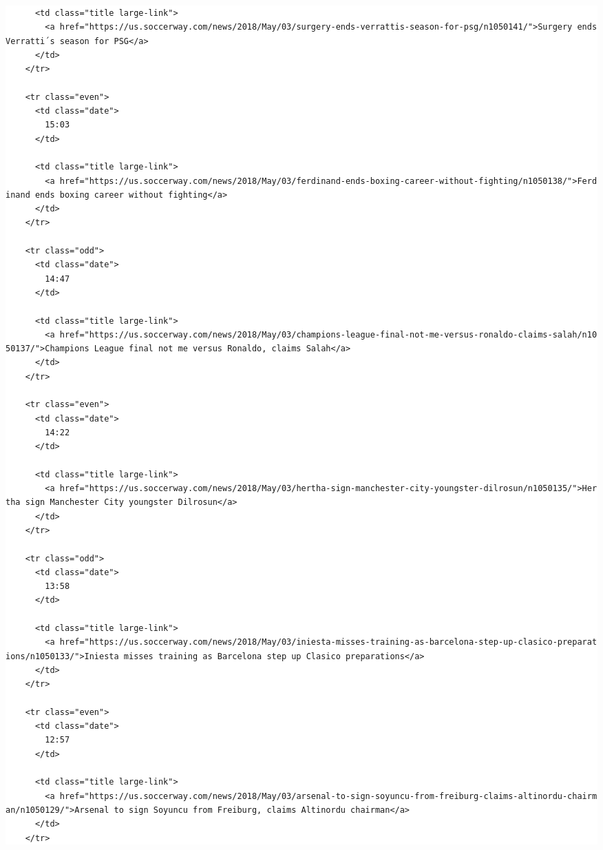           <td class="title large-link">
            <a href="https://us.soccerway.com/news/2018/May/03/surgery-ends-verrattis-season-for-psg/n1050141/">Surgery ends Verratti´s season for PSG</a>
          </td>
        </tr>
        
        <tr class="even">
          <td class="date">
            15:03
          </td>
          
          <td class="title large-link">
            <a href="https://us.soccerway.com/news/2018/May/03/ferdinand-ends-boxing-career-without-fighting/n1050138/">Ferdinand ends boxing career without fighting</a>
          </td>
        </tr>
        
        <tr class="odd">
          <td class="date">
            14:47
          </td>
          
          <td class="title large-link">
            <a href="https://us.soccerway.com/news/2018/May/03/champions-league-final-not-me-versus-ronaldo-claims-salah/n1050137/">Champions League final not me versus Ronaldo, claims Salah</a>
          </td>
        </tr>
        
        <tr class="even">
          <td class="date">
            14:22
          </td>
          
          <td class="title large-link">
            <a href="https://us.soccerway.com/news/2018/May/03/hertha-sign-manchester-city-youngster-dilrosun/n1050135/">Hertha sign Manchester City youngster Dilrosun</a>
          </td>
        </tr>
        
        <tr class="odd">
          <td class="date">
            13:58
          </td>
          
          <td class="title large-link">
            <a href="https://us.soccerway.com/news/2018/May/03/iniesta-misses-training-as-barcelona-step-up-clasico-preparations/n1050133/">Iniesta misses training as Barcelona step up Clasico preparations</a>
          </td>
        </tr>
        
        <tr class="even">
          <td class="date">
            12:57
          </td>
          
          <td class="title large-link">
            <a href="https://us.soccerway.com/news/2018/May/03/arsenal-to-sign-soyuncu-from-freiburg-claims-altinordu-chairman/n1050129/">Arsenal to sign Soyuncu from Freiburg, claims Altinordu chairman</a>
          </td>
        </tr>
        